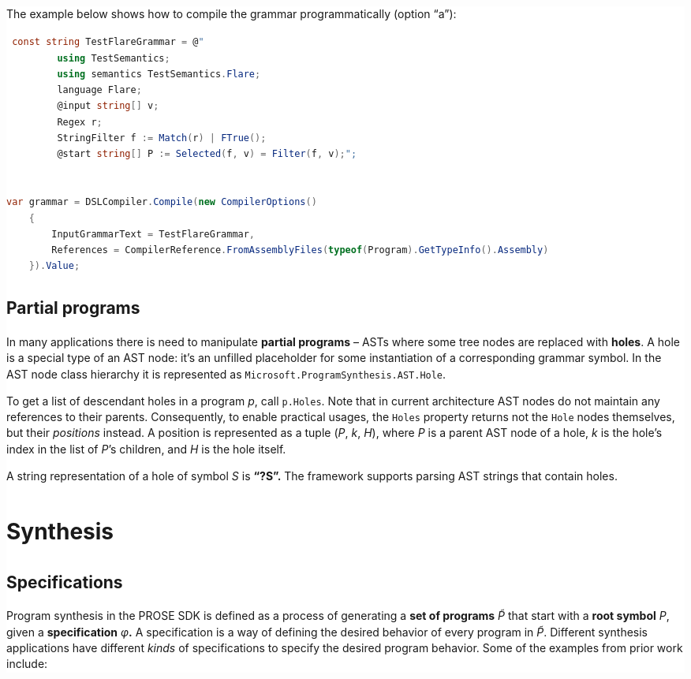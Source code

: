 The example below shows how to compile the grammar
programmatically (option “a”):

```csharp
 const string TestFlareGrammar = @"
         using TestSemantics;
         using semantics TestSemantics.Flare;
         language Flare;
         @input string[] v;
         Regex r;
         StringFilter f := Match(r) | FTrue();
         @start string[] P := Selected(f, v) = Filter(f, v);";
         
         
var grammar = DSLCompiler.Compile(new CompilerOptions()
    {
        InputGrammarText = TestFlareGrammar,
        References = CompilerReference.FromAssemblyFiles(typeof(Program).GetTypeInfo().Assembly)
    }).Value;
```

## Partial programs

In many applications there is need to manipulate **partial programs** –
ASTs where some tree nodes are replaced with **holes**. A hole is a
special type of an AST node: it’s an unfilled placeholder for some
instantiation of a corresponding grammar symbol. In the AST node class
hierarchy it is represented as `Microsoft.ProgramSynthesis.AST.Hole`.

To get a list of descendant holes in a program $p$, call
`p.Holes`. Note that in current architecture AST nodes do not
maintain any references to their parents. Consequently, to enable
practical usages, the `Holes` property returns not the
`Hole` nodes themselves, but their *positions* instead. A
position is represented as a tuple $(P,\ k,\ H)$, where $P$ is a parent
AST node of a hole, $k$ is the hole’s index in the list of $P$’s
children, and $H$ is the hole itself.

A string representation of a hole of symbol $S$ is **“?S”.** The
framework supports parsing AST strings that contain holes.

# Synthesis

## Specifications

Program synthesis in the PROSE SDK is defined as a process of
generating a **set of programs** $\tilde{P}$ that start with a
**root symbol** $P$, given a **specification**
$\varphi$**.** A specification is a way of defining the desired
behavior of every program in $\tilde{P}$. Different synthesis
applications have different *kinds* of specifications to specify the
desired program behavior. Some of the examples from prior work include:
